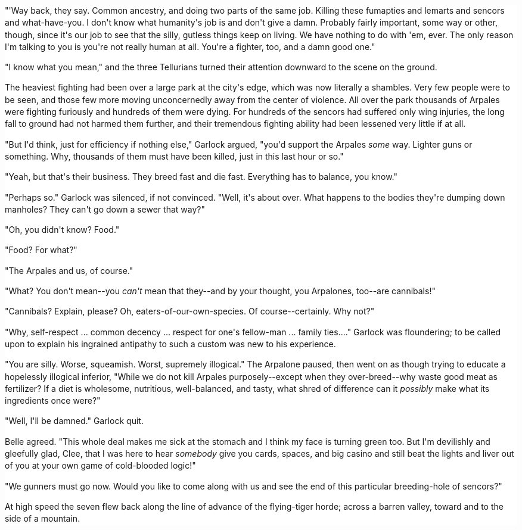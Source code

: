 "'Way back, they say. Common ancestry, and doing two parts of the same job. Killing these fumapties and lemarts and sencors and what-have-you. I don't know what humanity's job is and don't give a damn. Probably fairly important, some way or other, though, since it's our job to see that the silly, gutless things keep on living. We have nothing to do with 'em, ever. The only reason I'm talking to you is you're not really human at all. You're a fighter, too, and a damn good one."

"I know what you mean," and the three Tellurians turned their attention downward to the scene on the ground.

The heaviest fighting had been over a large park at the city's edge, which was now literally a shambles. Very few people were to be seen, and those few more moving unconcernedly away from the center of violence. All over the park thousands of Arpales were fighting furiously and hundreds of them were dying. For hundreds of the sencors had suffered only wing injuries, the long fall to ground had not harmed them further, and their tremendous fighting ability had been lessened very little if at all.

"But I'd think, just for efficiency if nothing else," Garlock argued, "you'd support the Arpales _some_ way. Lighter guns or something. Why, thousands of them must have been killed, just in this last hour or so."

"Yeah, but that's their business. They breed fast and die fast. Everything has to balance, you know."

"Perhaps so." Garlock was silenced, if not convinced. "Well, it's about over. What happens to the bodies they're dumping down manholes? They can't go down a sewer that way?"

"Oh, you didn't know? Food."

"Food? For what?"

"The Arpales and us, of course."

"What? You don't mean--you _can't_ mean that they--and by your thought, you Arpalones, too--are cannibals!"

"Cannibals? Explain, please? Oh, eaters-of-our-own-species. Of course--certainly. Why not?"

"Why, self-respect ... common decency ... respect for one's fellow-man ... family ties...." Garlock was floundering; to be called upon to explain his ingrained antipathy to such a custom was new to his experience.

"You are silly. Worse, squeamish. Worst, supremely illogical." The Arpalone paused, then went on as though trying to educate a hopelessly illogical inferior, "While we do not kill Arpales purposely--except when they over-breed--why waste good meat as fertilizer? If a diet is wholesome, nutritious, well-balanced, and tasty, what shred of difference can it _possibly_ make what its ingredients once were?"

"Well, I'll be damned." Garlock quit.

Belle agreed. "This whole deal makes me sick at the stomach and I think my face is turning green too. But I'm devilishly and gleefully glad, Clee, that I was here to hear _somebody_ give you cards, spaces, and big casino and still beat the lights and liver out of you at your own game of cold-blooded logic!"

"We gunners must go now. Would you like to come along with us and see the end of this particular breeding-hole of sencors?"

At high speed the seven flew back along the line of advance of the flying-tiger horde; across a barren valley, toward and to the side of a mountain.
